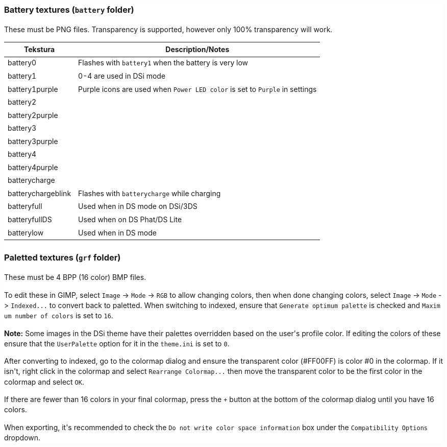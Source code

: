 ### Battery textures (`battery` folder)

These must be PNG files. Transparency is supported, however only 100% transparency will work.

| Tekstura           | Description/Notes                                                           |
| ------------------ | --------------------------------------------------------------------------- |
| battery0           | Flashes with `battery1` when the battery is very low                        |
| battery1           | 0-4 are used in DSi mode                                                    |
| battery1purple     | Purple icons are used when `Power LED color` is set to `Purple` in settings |
| battery2           |                                                                             |
| battery2purple     |                                                                             |
| battery3           |                                                                             |
| battery3purple     |                                                                             |
| battery4           |                                                                             |
| battery4purple     |                                                                             |
| batterycharge      |                                                                             |
| batterychargeblink | Flashes with `batterycharge` while charging                                 |
| batteryfull        | Used when in DS mode on DSi/3DS                                             |
| batteryfullDS      | Used when on DS Phat/DS Lite                                                |
| batterylow         | Used when in DS mode                                                        |

### Paletted textures (`grf` folder)

These must be 4 BPP (16 color) BMP files.

To edit these in GIMP, select `Image` -> `Mode` -> `RGB` to allow changing colors, then when done changing colors, select `Image` -> `Mode` -> `Indexed...` to convert back to paletted. When switching to indexed, ensure that `Generate optimum palette` is checked and `Maximum number of colors` is set to `16`.

**Note:** Some images in the DSi theme have their palettes overridden based on the user's profile color. If editing the colors of these ensure that the `UserPalette` option for it in the `theme.ini` is set to `0`.

After converting to indexed, go to the colormap dialog and ensure the transparent color (#FF00FF) is color #0 in the colormap. If it isn't, right click in the colormap and select `Rearrange Colormap...` then move the transparent color to be the first color in the colormap and select `OK`.

If there are fewer than 16 colors in your final colormap, press the `+` button at the bottom of the colormap dialog until you have 16 colors.

When exporting, it's recommended to check the `Do not write color space information` box under the `Compatibility Options` dropdown.

